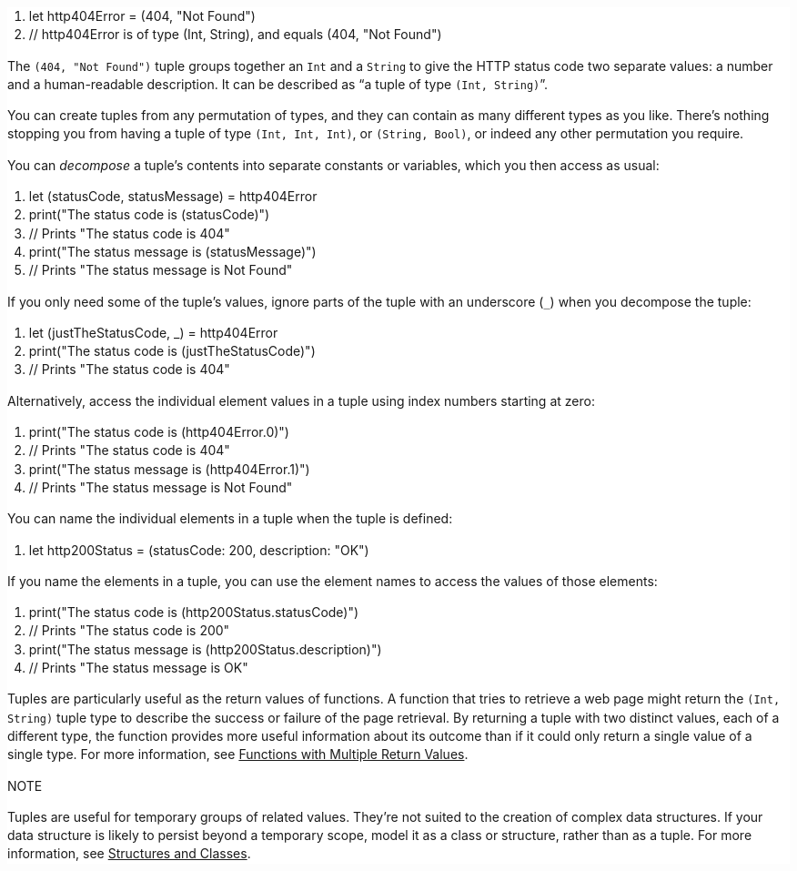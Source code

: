 1. let http404Error = (404, "Not Found") 
2. // http404Error is of type (Int, String), and equals (404, "Not Found") 

The `(404, "Not Found")` tuple groups together an `Int` and a `String` to give the HTTP status code two separate values: a number and a human-readable description. It can be described as “a tuple of type `(Int, String)`”.

You can create tuples from any permutation of types, and they can contain as many different types as you like. There’s nothing stopping you from having a tuple of type `(Int, Int, Int)`, or `(String, Bool)`, or indeed any other permutation you require.

You can *decompose* a tuple’s contents into separate constants or variables, which you then access as usual:

1. let (statusCode, statusMessage) = http404Error 
2. print("The status code is \(statusCode)") 
3. // Prints "The status code is 404" 
4. print("The status message is \(statusMessage)") 
5. // Prints "The status message is Not Found" 

If you only need some of the tuple’s values, ignore parts of the tuple with an underscore (`_`) when you decompose the tuple:

1. let (justTheStatusCode, _) = http404Error 
2. print("The status code is \(justTheStatusCode)") 
3. // Prints "The status code is 404" 

Alternatively, access the individual element values in a tuple using index numbers starting at zero:

1. print("The status code is \(http404Error.0)") 
2. // Prints "The status code is 404" 
3. print("The status message is \(http404Error.1)") 
4. // Prints "The status message is Not Found" 

You can name the individual elements in a tuple when the tuple is defined:

1. let http200Status = (statusCode: 200, description: "OK") 

If you name the elements in a tuple, you can use the element names to access the values of those elements:

1. print("The status code is \(http200Status.statusCode)") 
2. // Prints "The status code is 200" 
3. print("The status message is \(http200Status.description)") 
4. // Prints "The status message is OK" 

Tuples are particularly useful as the return values of functions. A function that tries to retrieve a web page might return the `(Int, String)` tuple type to describe the success or failure of the page retrieval. By returning a tuple with two distinct values, each of a different type, the function provides more useful information about its outcome than if it could only return a single value of a single type. For more information, see [Functions with Multiple Return Values](https://docs.swift.org/swift-book/LanguageGuide/Functions.html#ID164).

NOTE

Tuples are useful for temporary groups of related values. They’re not suited to the creation of complex data structures. If your data structure is likely to persist beyond a temporary scope, model it as a class or structure, rather than as a tuple. For more information, see [Structures and Classes](https://docs.swift.org/swift-book/LanguageGuide/ClassesAndStructures.html).
